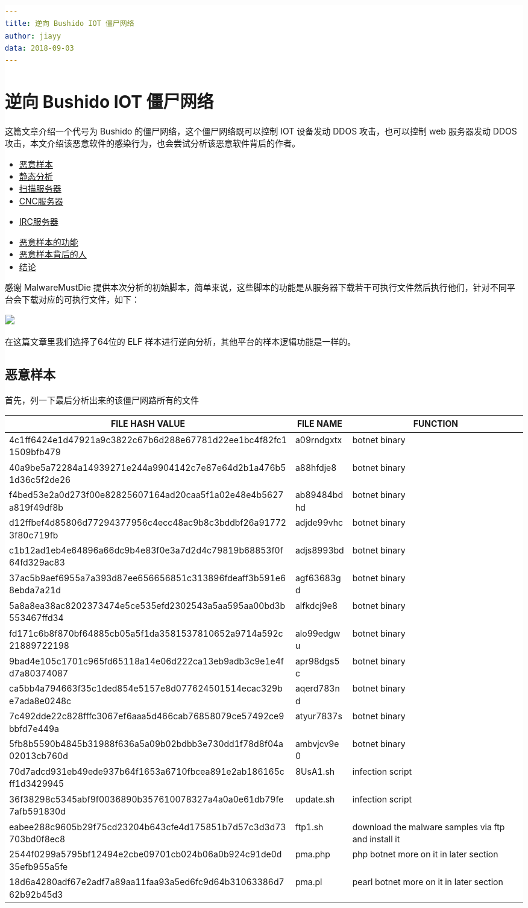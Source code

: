 ```yaml
---
title: 逆向 Bushido IOT 僵尸网络
author: jiayy
data: 2018-09-03
---
```


# 逆向 Bushido IOT 僵尸网络

这篇文章介绍一个代号为 Bushido 的僵尸网络，这个僵尸网络既可以控制 IOT 设备发动 DDOS 攻击，也可以控制 web 服务器发动 DDOS 攻击，本文介绍该恶意软件的感染行为，也会尝试分析该恶意软件背后的作者。

* [恶意样本](#malware_samples)
* [静态分析](#static_analysis)
* [扫描服务器](#scan_server)
* [CNC服务器](#cnc_server)
 + [IRC服务器](#irc_server)
* [恶意样本的功能](#malware_functionality)
* [恶意样本背后的人](#bad_actors)
* [结论](#conclusion)

感谢 MalwareMustDie 提供本次分析的初始脚本，简单来说，这些脚本的功能是从服务器下载若干可执行文件然后执行他们，针对不同平台会下载对应的可执行文件，如下：

![](http://www.mien.in/2018/09/02/reversing-bushido-iot-botnet-by-zullsec/malware-samples.png)

在这篇文章里我们选择了64位的 ELF 样本进行逆向分析，其他平台的样本逻辑功能是一样的。

## 恶意样本
<span id="malware_samples"></span>

首先，列一下最后分析出来的该僵尸网路所有的文件


| FILE 	HASH VALUE					           |	 FILE NAME   | FUNCTION         |
| -----------------------------------------------------------------|-----------------|------------------|
| 4c1ff6424e1d47921a9c3822c67b6d288e67781d22ee1bc4f82fc11509bfb479 |	a09rndgxtx   |	botnet binary   |
| 40a9be5a72284a14939271e244a9904142c7e87e64d2b1a476b51d36c5f2de26 |	a88hfdje8    |  botnet binary   |
| f4bed53e2a0d273f00e82825607164ad20caa5f1a02e48e4b5627a819f49df8b |	ab89484bdhd  |	botnet binary   |
| d12ffbef4d85806d77294377956c4ecc48ac9b8c3bddbf26a917723f80c719fb |	adjde99vhc   |	botnet binary   |
| c1b12ad1eb4e64896a66dc9b4e83f0e3a7d2d4c79819b68853f0f64fd329ac83 |	adjs8993bd   |	botnet binary   |
| 37ac5b9aef6955a7a393d87ee656656851c313896fdeaff3b591e68ebda7a21d |	agf63683gd   |	botnet binary   |
| 5a8a8ea38ac8202373474e5ce535efd2302543a5aa595aa00bd3b553467ffd34 |	alfkdcj9e8   |	botnet binary   |
| fd171c6b8f870bf64885cb05a5f1da3581537810652a9714a592c21889722198 |	alo99edgwu   |	botnet binary   |
| 9bad4e105c1701c965fd65118a14e06d222ca13eb9adb3c9e1e4fd7a80374087 |	apr98dgs5c   |	botnet binary   |
| ca5bb4a794663f35c1ded854e5157e8d077624501514ecac329be7ada8e0248c |	aqerd783nd   |	botnet binary   |
| 7c492dde22c828fffc3067ef6aaa5d466cab76858079ce57492ce9bbfd7e449a |	atyur7837s   |	botnet binary   |
| 5fb8b5590b4845b31988f636a5a09b02bdbb3e730dd1f78d8f04a02013cb760d |	ambvjcv9e0   |	botnet binary   |
| 70d7adcd931eb49ede937b64f1653a6710fbcea891e2ab186165cff1d3429945 |	8UsA1.sh     |  infection script|
| 36f38298c5345abf9f0036890b357610078327a4a0a0e61db79fe7afb591830d |	update.sh    |  infection script|
| eabee288c9605b29f75cd23204b643cfe4d175851b7d57c3d3d73703bd0f8ec8 |	ftp1.sh	     |  download the malware samples via ftp and install it|
| 2544f0299a5795bf12494e2cbe09701cb024b06a0b924c91de0d35efb955a5fe |	pma.php	     |  php botnet more on it in later section|
| 18d6a4280adf67e2adf7a89aa11faa93a5ed6fc9d64b31063386d762b92b45d3 |	pma.pl	     |  pearl botnet more on it in later section|